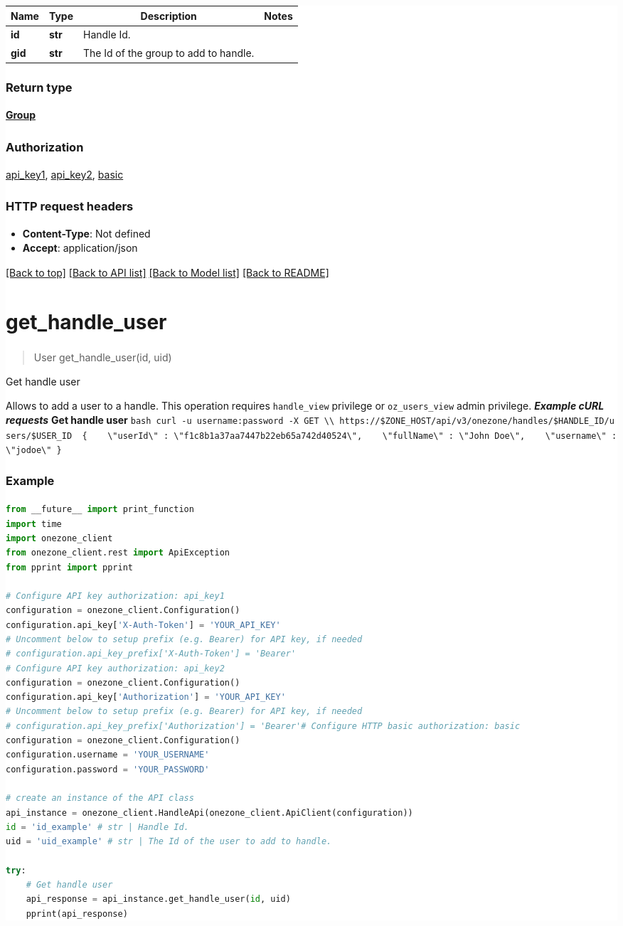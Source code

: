 Name | Type | Description  | Notes
------------- | ------------- | ------------- | -------------
 **id** | **str**| Handle Id. | 
 **gid** | **str**| The Id of the group to add to handle. | 

### Return type

[**Group**](Group.md)

### Authorization

[api_key1](../README.md#api_key1), [api_key2](../README.md#api_key2), [basic](../README.md#basic)

### HTTP request headers

 - **Content-Type**: Not defined
 - **Accept**: application/json

[[Back to top]](#) [[Back to API list]](../README.md#documentation-for-api-endpoints) [[Back to Model list]](../README.md#documentation-for-models) [[Back to README]](../README.md)

# **get_handle_user**
> User get_handle_user(id, uid)

Get handle user

Allows to add a user to a handle.  This operation requires `handle_view` privilege or `oz_users_view` admin privilege.  ***Example cURL requests***  **Get handle user** ```bash curl -u username:password -X GET \\ https://$ZONE_HOST/api/v3/onezone/handles/$HANDLE_ID/users/$USER_ID  {    \"userId\" : \"f1c8b1a37aa7447b22eb65a742d40524\",    \"fullName\" : \"John Doe\",    \"username\" : \"jodoe\" } ``` 

### Example
```python
from __future__ import print_function
import time
import onezone_client
from onezone_client.rest import ApiException
from pprint import pprint

# Configure API key authorization: api_key1
configuration = onezone_client.Configuration()
configuration.api_key['X-Auth-Token'] = 'YOUR_API_KEY'
# Uncomment below to setup prefix (e.g. Bearer) for API key, if needed
# configuration.api_key_prefix['X-Auth-Token'] = 'Bearer'
# Configure API key authorization: api_key2
configuration = onezone_client.Configuration()
configuration.api_key['Authorization'] = 'YOUR_API_KEY'
# Uncomment below to setup prefix (e.g. Bearer) for API key, if needed
# configuration.api_key_prefix['Authorization'] = 'Bearer'# Configure HTTP basic authorization: basic
configuration = onezone_client.Configuration()
configuration.username = 'YOUR_USERNAME'
configuration.password = 'YOUR_PASSWORD'

# create an instance of the API class
api_instance = onezone_client.HandleApi(onezone_client.ApiClient(configuration))
id = 'id_example' # str | Handle Id.
uid = 'uid_example' # str | The Id of the user to add to handle.

try:
    # Get handle user
    api_response = api_instance.get_handle_user(id, uid)
    pprint(api_response)
```